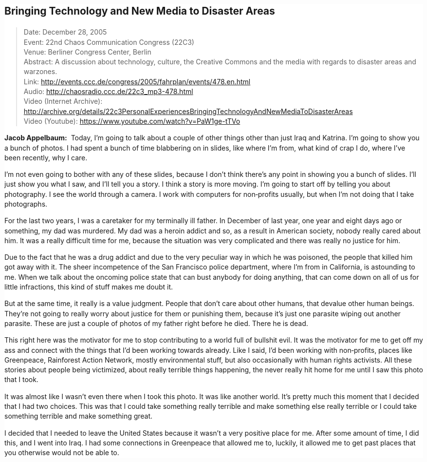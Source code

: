 ## Bringing Technology and New Media to Disaster Areas

> Date: December 28, 2005<br>
> Event: 22nd Chaos Communication Congress  (22C3)<br>
> Venue: Berliner Congress Center, Berlin<br>
> Abstract: A discussion about technology, culture, the Creative Commons and the media with regards to disaster areas and warzones.<br>
> Link: http://events.ccc.de/congress/2005/fahrplan/events/478.en.html<br>
> Audio: http://chaosradio.ccc.de/22c3_mp3-478.html<br>
> Video (Internet Archive): http://archive.org/details/22c3PersonalExperiencesBringingTechnologyAndNewMediaToDisasterAreas<br>
> Video (Youtube): https://www.youtube.com/watch?v=PaW1ge-tTVo

**Jacob Appelbaum:**  Today, I’m going to talk about a couple of other things other than just Iraq and Katrina. I’m going to show you a bunch of photos. I had spent a bunch of time blabbering on in slides, like where I’m from, what kind of crap I do, where I’ve been recently, why I care.

I’m not even going to bother with any of these slides, because I don’t think there’s any point in showing you a bunch of slides. I’ll just show you what I saw, and I’ll tell you a story. I think a story is more moving. I’m going to start off by telling you about photography. I see the world through a camera. I work with computers for non‑profits usually, but when I’m not doing that I take photographs.

For the last two years, I was a caretaker for my terminally ill father. In December of last year, one year and eight days ago or something, my dad was murdered. My dad was a heroin addict and so, as a result in American society, nobody really cared about him. It was a really difficult time for me, because the situation was very complicated and there was really no justice for him.

Due to the fact that he was a drug addict and due to the very peculiar way in which he was poisoned, the people that killed him got away with it. The sheer incompetence of the San Francisco police department, where I’m from in California, is astounding to me. When we talk about the oncoming police state that can bust anybody for doing anything, that can come down on all of us for little infractions, this kind of stuff makes me doubt it.

But at the same time, it really is a value judgment. People that don’t care about other humans, that devalue other human beings. They’re not going to really worry about justice for them or punishing them, because it’s just one parasite wiping out another parasite. These are just a couple of photos of my father right before he died. There he is dead.

This right here was the motivator for me to stop contributing to a world full of bullshit evil. It was the motivator for me to get off my ass and connect with the things that I’d been working towards already. Like I said, I’d been working with non‑profits, places like Greenpeace, Rainforest Action Network, mostly environmental stuff, but also occasionally with human rights activists. All these stories about people being victimized, about really terrible things happening, the never really hit home for me until I saw this photo that I took.

It was almost like I wasn’t even there when I took this photo. It was like another world. It’s pretty much this moment that I decided that I had two choices. This was that I could take something really terrible and make something else really terrible or I could take something terrible and make something great.

I decided that I needed to leave the United States because it wasn’t a very positive place for me. After some amount of time, I did this, and I went into Iraq. I had some connections in Greenpeace that allowed me to, luckily, it allowed me to get past places that you otherwise would not be able to.
